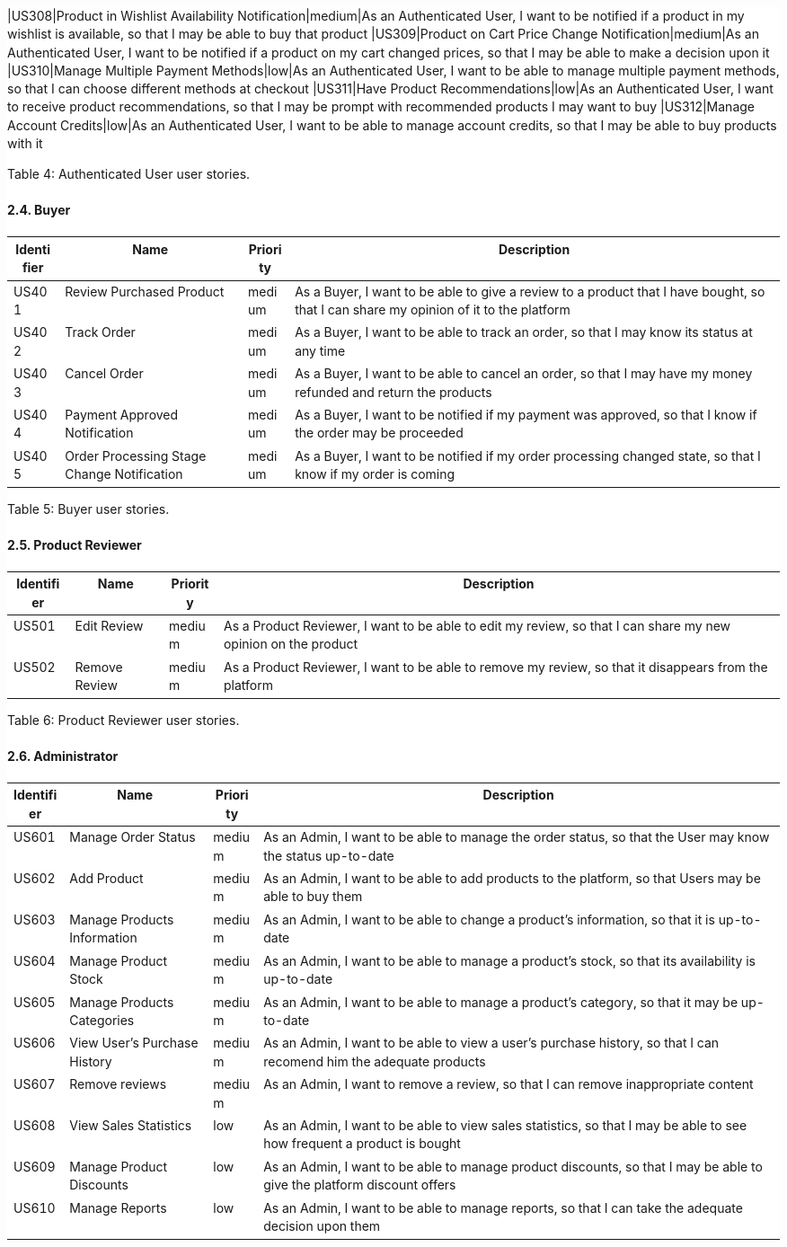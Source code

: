  |US308|Product in Wishlist Availability Notification|medium|As an Authenticated User, I want to be notified if a product in my wishlist is available, so that I may be able to buy that product
 |US309|Product on Cart Price Change Notification|medium|As an Authenticated User, I want to be notified if a product on my cart changed prices, so that I may be able to make a decision upon it
 |US310|Manage Multiple Payment Methods|low|As an Authenticated User, I want to be able to manage multiple payment methods, so that I can choose different methods at checkout
 |US311|Have Product Recommendations|low|As an Authenticated User, I want to receive product recommendations, so that I may be prompt with recommended products I may want to buy
 |US312|Manage Account Credits|low|As an Authenticated User, I want to be able to manage account credits, so that I may be able to buy products with it
 
 Table 4: Authenticated User user stories.


#### 2.4. Buyer

| Identifier | Name | Priority | Description |
|-|-|-|-|
 |US401|Review Purchased Product|medium|As a Buyer, I want to be able to give a review to a product that I have bought, so that I can share my opinion of it to the platform
 |US402|Track Order|medium|As a Buyer, I want to be able to track an order, so that I may know its status at any time
 |US403|Cancel Order|medium|As a Buyer, I want to be able to cancel an order, so that I may have my money refunded and return the products
 |US404|Payment Approved Notification|medium|As a Buyer, I want to be notified if my payment was approved, so that I know if the order may be proceeded
 |US405|Order Processing Stage Change Notification|medium|As a Buyer, I want to be notified if my order processing changed state, so that I know if my order is coming
 
 Table 5: Buyer user stories.


#### 2.5. Product Reviewer

| Identifier | Name | Priority | Description |
|-|-|-|-|
|US501|Edit Review|medium|As a Product Reviewer, I want to be able to edit my review, so that I can share my new opinion on the product
|US502|Remove Review|medium|As a Product Reviewer, I want to be able to remove my review, so that it disappears from the platform

Table 6: Product Reviewer user stories.


#### 2.6. Administrator

 | Identifier | Name | Priority | Description |
 |-|-|-|-| 
 | US601 | Manage Order Status | medium | As an Admin, I want to be able to manage the order status, so that the User may know the status up-to-date 
 | US602 | Add Product | medium | As an Admin, I want to be able to add products to the platform, so that Users may be able to buy them 
 | US603 | Manage Products Information | medium | As an Admin, I want to be able to change a product’s information, so that it is up-to-date 
 | US604 | Manage Product Stock | medium | As an Admin, I want to be able to manage a product’s stock, so that its availability is up-to-date 
 | US605 | Manage Products Categories | medium | As an Admin, I want to be able to manage a product’s category, so that it may be up-to-date 
 | US606 | View User’s Purchase History | medium | As an Admin, I want to be able to view a user’s purchase history, so that I can recomend him the adequate products 
 | US607 | Remove reviews | medium | As an Admin, I want to remove a review, so that I can remove inappropriate content 
 | US608 | View Sales Statistics | low | As an Admin, I want to be able to view sales statistics, so that I may be able to see how frequent a product is bought 
 | US609 | Manage Product Discounts | low | As an Admin, I want to be able to manage product discounts, so that I may be able to give the platform discount offers 
 | US610 | Manage Reports | low | As an Admin, I want to be able to manage reports, so that I can take the adequate decision upon them 
 